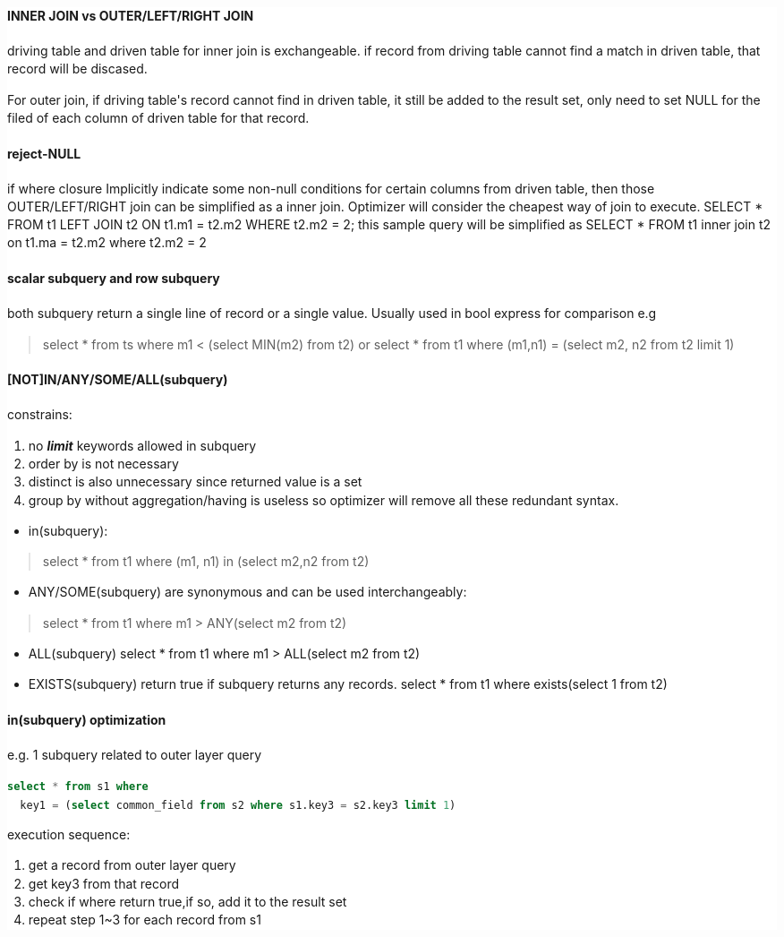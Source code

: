 #### INNER JOIN vs  OUTER/LEFT/RIGHT JOIN
driving table and driven table for inner join is exchangeable. if record from driving table cannot find a match in driven table, that record will be discased.

For outer join, if driving table's record cannot find in driven table, it still be added to the result set, only need to set NULL for the filed of each column of driven table for that record.

#### reject-NULL
if where closure Implicitly indicate some non-null conditions for certain columns from driven table, then those OUTER/LEFT/RIGHT join can be simplified as a inner join. Optimizer will consider the cheapest way of join to execute.
SELECT * FROM t1 LEFT JOIN t2 ON t1.m1 = t2.m2 WHERE t2.m2 = 2;
this sample query will be simplified as
SELECT * FROM t1 inner join t2 on t1.ma = t2.m2 where t2.m2 = 2

#### scalar subquery and row subquery
both subquery return a single line of record or a single value. Usually used in bool express for comparison
e.g
> select * from ts where m1 < (select MIN(m2) from t2)
or
> select * from t1 where (m1,n1) = (select m2, n2 from t2 limit 1)

#### [NOT]IN/ANY/SOME/ALL(subquery)
constrains:
1. no ***limit*** keywords allowed in subquery
2. order by is not necessary
3. distinct is also unnecessary since returned value is a set
4. group by without aggregation/having is useless
so optimizer will remove all these redundant syntax.


- in(subquery):
> select * from t1 where (m1, n1) in (select m2,n2 from t2)

- ANY/SOME(subquery) are synonymous and can be used interchangeably:
> select * from t1 where m1 > ANY(select m2 from t2)

- ALL(subquery)
select * from t1 where m1 > ALL(select m2 from t2)

- EXISTS(subquery)
return true if subquery returns any records.
select * from t1 where exists(select 1 from t2)

#### in(subquery) optimization
e.g. 1 subquery related to outer layer query
```sql
select * from s1 where
  key1 = (select common_field from s2 where s1.key3 = s2.key3 limit 1)
```
execution sequence:
1. get a record from outer layer query
2. get key3 from that record
3. check if where return true,if so, add it to the result set
4. repeat step 1~3 for each record from s1
